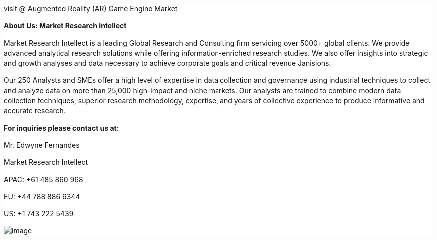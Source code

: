visit&nbsp;@</strong>&nbsp;</span><span class="font-[700]"><a href="https://www.marketresearchintellect.com/product/augmented-reality-ar-game-engine-market/?utm_source=Linkedin&utm_medium=017" target="_blank" data-tracking-control-name="article-ssr-frontend-pulse_little-text-block" data-tracking-will-navigate="" data-test-link="">Augmented Reality (AR) Game Engine Market</a></span></p><p><strong><span class="font-[700]">About Us: Market Research Intellect</span></strong></p><p><span class="">Market Research Intellect is a leading Global Research and Consulting firm servicing over 5000+ global clients. We provide advanced analytical research solutions while offering information-enriched research studies.&nbsp;</span>We also offer insights into strategic and growth analyses and data necessary to achieve corporate goals and critical revenue Janisions.</p><p><span class="">Our 250 Analysts and SMEs offer a high level of expertise in data collection and governance using industrial techniques to collect and analyze data on more than 25,000 high-impact and niche markets. Our analysts are trained to combine modern data collection techniques, superior research methodology, expertise, and years of collective experience to produce informative and accurate research.</span></p><p><strong>For inquiries please contact us at:</strong></p><p>Mr. Edwyne Fernandes</p><p>Market Research Intellect</p><p>APAC: +61 485 860 968</p><p>EU: +44 788 886 6344</p><p>US: +1 743 222 5439</p>
![image](https://github.com/user-attachments/assets/3710cf90-902b-4cae-aba7-fcc9fe35ed3c)
